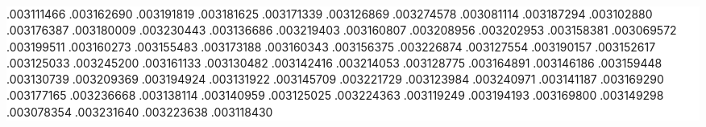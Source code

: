 .003111466
.003162690
.003191819
.003181625
.003171339
.003126869
.003274578
.003081114
.003187294
.003102880
.003176387
.003180009
.003230443
.003136686
.003219403
.003160807
.003208956
.003202953
.003158381
.003069572
.003199511
.003160273
.003155483
.003173188
.003160343
.003156375
.003226874
.003127554
.003190157
.003152617
.003125033
.003245200
.003161133
.003130482
.003142416
.003214053
.003128775
.003164891
.003146186
.003159448
.003130739
.003209369
.003194924
.003131922
.003145709
.003221729
.003123984
.003240971
.003141187
.003169290
.003177165
.003236668
.003138114
.003140959
.003125025
.003224363
.003119249
.003194193
.003169800
.003149298
.003078354
.003231640
.003223638
.003118430